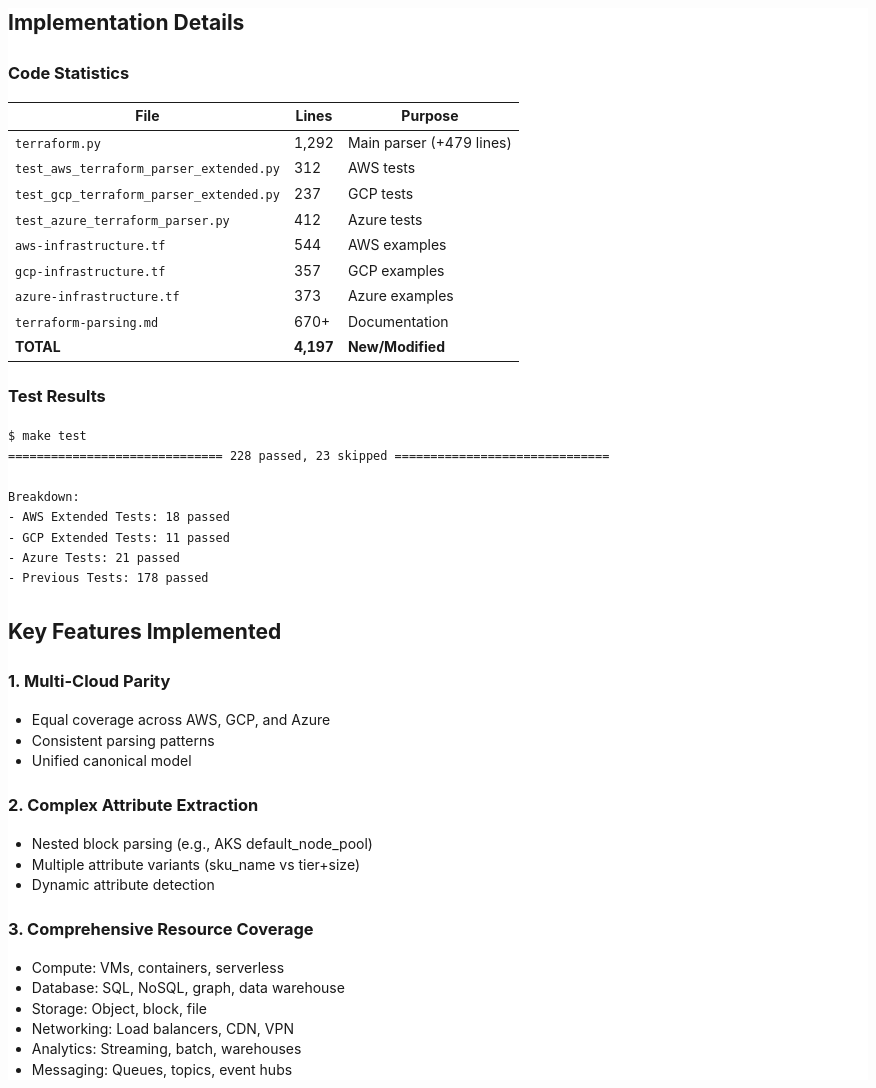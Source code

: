 ## Implementation Details

### Code Statistics

| File | Lines | Purpose |
|------|-------|---------|
| `terraform.py` | 1,292 | Main parser (+479 lines) |
| `test_aws_terraform_parser_extended.py` | 312 | AWS tests |
| `test_gcp_terraform_parser_extended.py` | 237 | GCP tests |
| `test_azure_terraform_parser.py` | 412 | Azure tests |
| `aws-infrastructure.tf` | 544 | AWS examples |
| `gcp-infrastructure.tf` | 357 | GCP examples |
| `azure-infrastructure.tf` | 373 | Azure examples |
| `terraform-parsing.md` | 670+ | Documentation |
| **TOTAL** | **4,197** | **New/Modified** |

### Test Results

```bash
$ make test
============================== 228 passed, 23 skipped ==============================

Breakdown:
- AWS Extended Tests: 18 passed
- GCP Extended Tests: 11 passed
- Azure Tests: 21 passed
- Previous Tests: 178 passed
```

## Key Features Implemented

### 1. **Multi-Cloud Parity**
- Equal coverage across AWS, GCP, and Azure
- Consistent parsing patterns
- Unified canonical model

### 2. **Complex Attribute Extraction**
- Nested block parsing (e.g., AKS default_node_pool)
- Multiple attribute variants (sku_name vs tier+size)
- Dynamic attribute detection

### 3. **Comprehensive Resource Coverage**
- Compute: VMs, containers, serverless
- Database: SQL, NoSQL, graph, data warehouse
- Storage: Object, block, file
- Networking: Load balancers, CDN, VPN
- Analytics: Streaming, batch, warehouses
- Messaging: Queues, topics, event hubs
